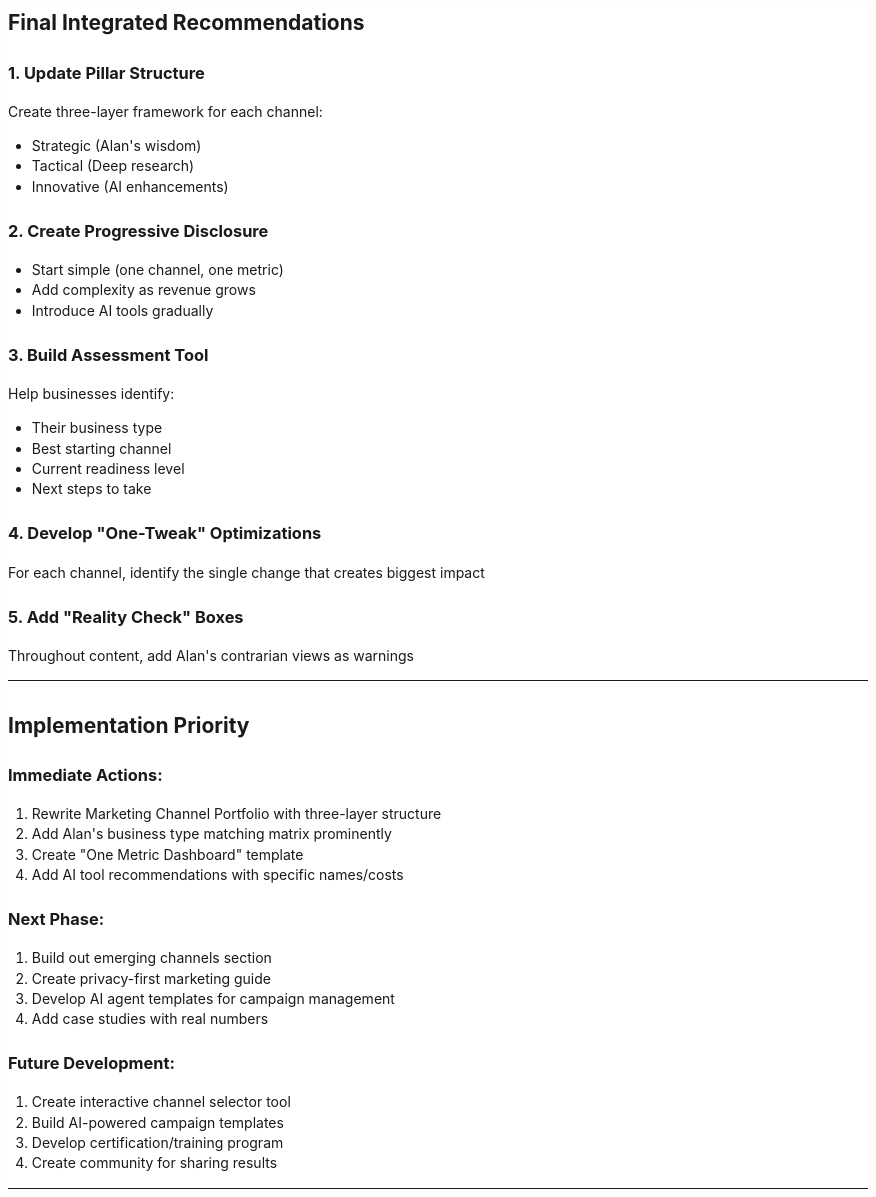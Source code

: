 
## Final Integrated Recommendations

### 1. Update Pillar Structure
Create three-layer framework for each channel:
- Strategic (Alan's wisdom)
- Tactical (Deep research)
- Innovative (AI enhancements)

### 2. Create Progressive Disclosure
- Start simple (one channel, one metric)
- Add complexity as revenue grows
- Introduce AI tools gradually

### 3. Build Assessment Tool
Help businesses identify:
- Their business type
- Best starting channel
- Current readiness level
- Next steps to take

### 4. Develop "One-Tweak" Optimizations
For each channel, identify the single change that creates biggest impact

### 5. Add "Reality Check" Boxes
Throughout content, add Alan's contrarian views as warnings

---

## Implementation Priority

### Immediate Actions:
1. Rewrite Marketing Channel Portfolio with three-layer structure
2. Add Alan's business type matching matrix prominently
3. Create "One Metric Dashboard" template
4. Add AI tool recommendations with specific names/costs

### Next Phase:
1. Build out emerging channels section
2. Create privacy-first marketing guide
3. Develop AI agent templates for campaign management
4. Add case studies with real numbers

### Future Development:
1. Create interactive channel selector tool
2. Build AI-powered campaign templates
3. Develop certification/training program
4. Create community for sharing results

---